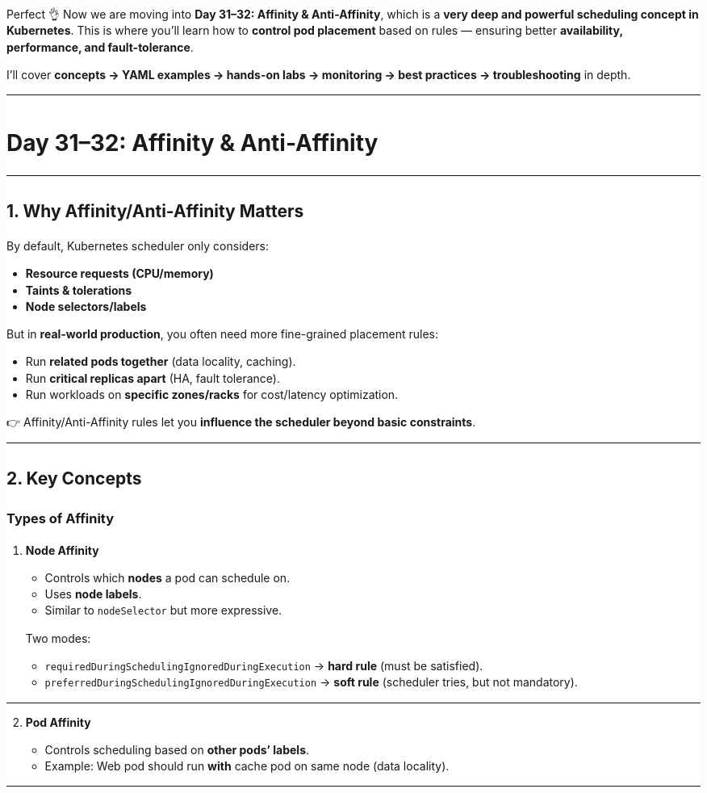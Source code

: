 Perfect 👌 Now we are moving into **Day 31–32: Affinity & Anti-Affinity**, which is a **very deep and powerful scheduling concept in Kubernetes**.
This is where you’ll learn how to **control pod placement** based on rules — ensuring better **availability, performance, and fault-tolerance**.

I’ll cover **concepts → YAML examples → hands-on labs → monitoring → best practices → troubleshooting** in depth.

---

# **Day 31–32: Affinity & Anti-Affinity**

---

## **1. Why Affinity/Anti-Affinity Matters**

By default, Kubernetes scheduler only considers:

* **Resource requests (CPU/memory)**
* **Taints & tolerations**
* **Node selectors/labels**

But in **real-world production**, you often need more fine-grained placement rules:

* Run **related pods together** (data locality, caching).
* Run **critical replicas apart** (HA, fault tolerance).
* Run workloads on **specific zones/racks** for cost/latency optimization.

👉 Affinity/Anti-Affinity rules let you **influence the scheduler beyond basic constraints**.

---

## **2. Key Concepts**

### **Types of Affinity**

1. **Node Affinity**

   * Controls which **nodes** a pod can schedule on.
   * Uses **node labels**.
   * Similar to `nodeSelector` but more expressive.

   Two modes:

   * `requiredDuringSchedulingIgnoredDuringExecution` → **hard rule** (must be satisfied).
   * `preferredDuringSchedulingIgnoredDuringExecution` → **soft rule** (scheduler tries, but not mandatory).

---

2. **Pod Affinity**

   * Controls scheduling based on **other pods’ labels**.
   * Example: Web pod should run **with** cache pod on same node (data locality).

---